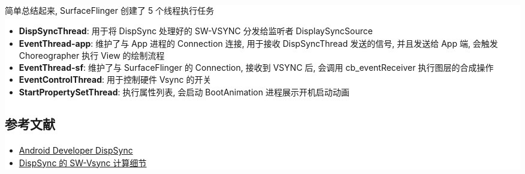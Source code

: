 简单总结起来, SurfaceFlinger 创建了 5 个线程执行任务
- **DispSyncThread**: 用于将 DispSync 处理好的 SW-VSYNC 分发给监听者 DisplaySyncSource
- **EventThread-app**: 维护了与 App 进程的 Connection 连接, 用于接收 DispSyncThread 发送的信号, 并且发送给 App 端, 会触发 Choreographer 执行 View 的绘制流程
- **EventThread-sf**: 维护了与 SurfaceFlinger 的 Connection, 接收到 VSYNC 后, 会调用 cb_eventReceiver 执行图层的合成操作
- **EventControlThread**: 用于控制硬件 Vsync 的开关
- **StartPropertySetThread**: 执行属性列表, 会启动 BootAnimation 进程展示开机启动动画

## 参考文献
- [Android Developer DispSync](https://source.android.google.cn/devices/graphics/implement-vsync)
- [DispSync 的 SW-Vsync 计算细节](https://www.jianshu.com/p/d3e4b1805c92)